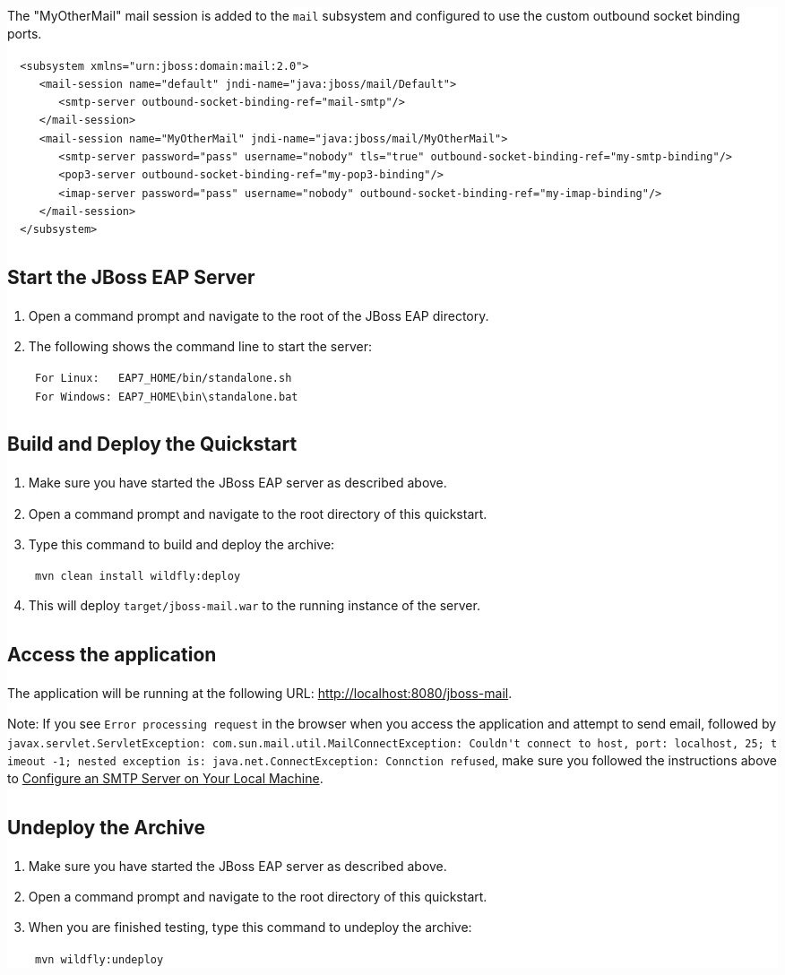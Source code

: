 The "MyOtherMail" mail session is added to the `mail` subsystem and configured to use the custom outbound socket binding ports.

      <subsystem xmlns="urn:jboss:domain:mail:2.0">
         <mail-session name="default" jndi-name="java:jboss/mail/Default">
            <smtp-server outbound-socket-binding-ref="mail-smtp"/>
         </mail-session>
         <mail-session name="MyOtherMail" jndi-name="java:jboss/mail/MyOtherMail">
            <smtp-server password="pass" username="nobody" tls="true" outbound-socket-binding-ref="my-smtp-binding"/>
            <pop3-server outbound-socket-binding-ref="my-pop3-binding"/>
            <imap-server password="pass" username="nobody" outbound-socket-binding-ref="my-imap-binding"/>
         </mail-session>
      </subsystem>

Start the JBoss EAP Server
-------------------------

1. Open a command prompt and navigate to the root of the JBoss EAP directory.
2. The following shows the command line to start the server:

        For Linux:   EAP7_HOME/bin/standalone.sh
        For Windows: EAP7_HOME\bin\standalone.bat

 
Build and Deploy the Quickstart
-------------------------

1. Make sure you have started the JBoss EAP server as described above.
2. Open a command prompt and navigate to the root directory of this quickstart.
3. Type this command to build and deploy the archive:

        mvn clean install wildfly:deploy

4. This will deploy `target/jboss-mail.war` to the running instance of the server.


Access the application 
---------------------

The application will be running at the following URL: <http://localhost:8080/jboss-mail>. 

Note: If you see `Error processing request` in the browser when you access the application and attempt to send email, followed by `javax.servlet.ServletException: com.sun.mail.util.MailConnectException: Couldn't connect to host, port: localhost, 25; timeout -1; nested exception is: java.net.ConnectException: Connction refused`, make sure you followed the instructions above to [Configure an SMTP Server on Your Local Machine](#configure-an-smtp-server-on-your-local-machine).

Undeploy the Archive
--------------------

1. Make sure you have started the JBoss EAP server as described above.
2. Open a command prompt and navigate to the root directory of this quickstart.
3. When you are finished testing, type this command to undeploy the archive:

        mvn wildfly:undeploy

